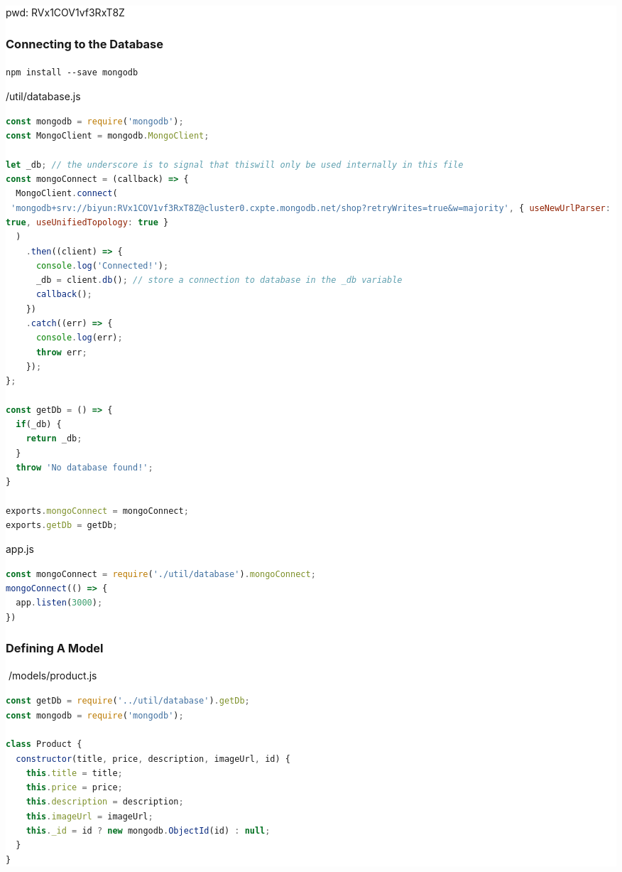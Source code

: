 pwd: RVx1COV1vf3RxT8Z

### Connecting to the Database

`npm install --save mongodb`

/util/database.js

```javascript
const mongodb = require('mongodb');
const MongoClient = mongodb.MongoClient;

let _db; // the underscore is to signal that thiswill only be used internally in this file
const mongoConnect = (callback) => {
  MongoClient.connect(
 'mongodb+srv://biyun:RVx1COV1vf3RxT8Z@cluster0.cxpte.mongodb.net/shop?retryWrites=true&w=majority', { useNewUrlParser: true, useUnifiedTopology: true }
  )
    .then((client) => {
      console.log('Connected!');
      _db = client.db(); // store a connection to database in the _db variable
      callback();
    })
    .catch((err) => {
      console.log(err);
      throw err;
    });
};

const getDb = () => {
  if(_db) {
    return _db;
  }
  throw 'No database found!';
}

exports.mongoConnect = mongoConnect;
exports.getDb = getDb;

```

app.js

```javascript
const mongoConnect = require('./util/database').mongoConnect;
mongoConnect(() => {
  app.listen(3000);
})
```

### Defining A Model

​		/models/product.js

```javascript
const getDb = require('../util/database').getDb;
const mongodb = require('mongodb');

class Product {
  constructor(title, price, description, imageUrl, id) {
    this.title = title;
    this.price = price;
    this.description = description;
    this.imageUrl = imageUrl;
    this._id = id ? new mongodb.ObjectId(id) : null;
  }
}
```